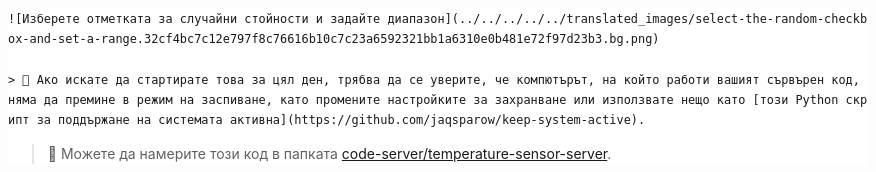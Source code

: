     ![Изберете отметката за случайни стойности и задайте диапазон](../../../../../translated_images/select-the-random-checkbox-and-set-a-range.32cf4bc7c12e797f8c76616b10c7c23a6592321bb1a6310e0b481e72f97d23b3.bg.png) 

    > 💁 Ако искате да стартирате това за цял ден, трябва да се уверите, че компютърът, на който работи вашият сървърен код, няма да премине в режим на заспиване, като промените настройките за захранване или използвате нещо като [този Python скрипт за поддържане на системата активна](https://github.com/jaqsparow/keep-system-active).
    
> 💁 Можете да намерите този код в папката [code-server/temperature-sensor-server](../../../../../2-farm/lessons/1-predict-plant-growth/code-server/temperature-sensor-server).
